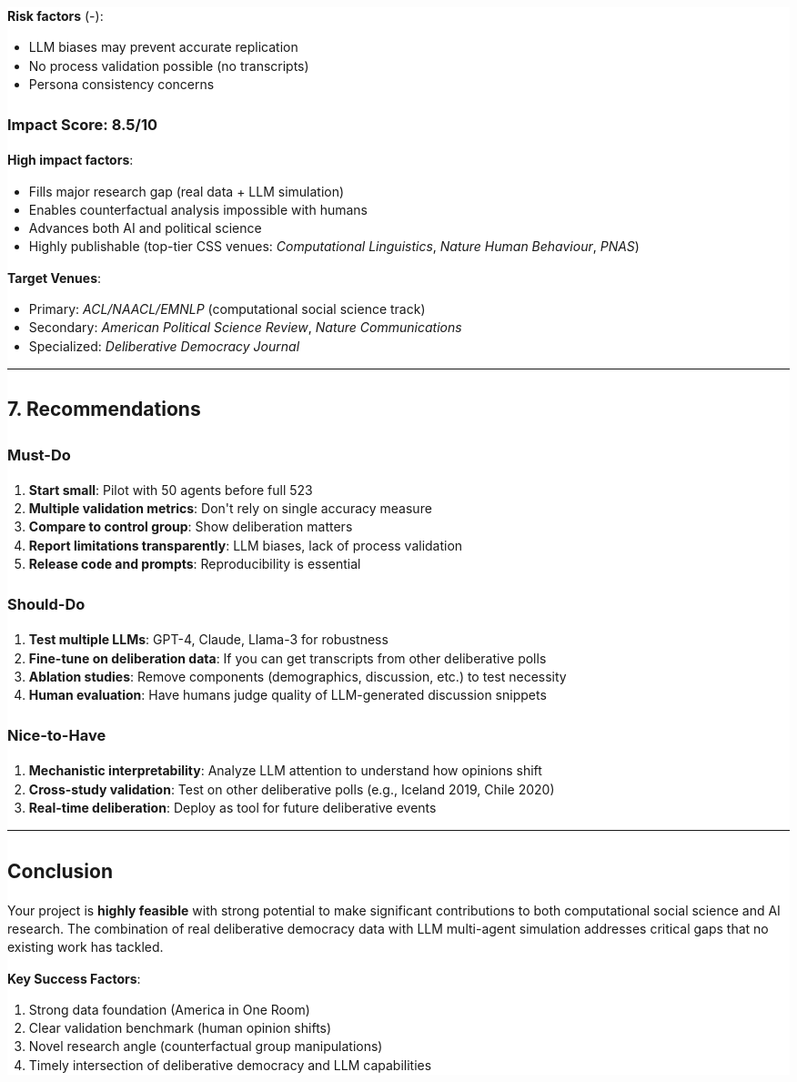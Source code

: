 **Risk factors** (-):
- LLM biases may prevent accurate replication
- No process validation possible (no transcripts)
- Persona consistency concerns

### Impact Score: **8.5/10**

**High impact factors**:
- Fills major research gap (real data + LLM simulation)
- Enables counterfactual analysis impossible with humans
- Advances both AI and political science
- Highly publishable (top-tier CSS venues: *Computational Linguistics*, *Nature Human Behaviour*, *PNAS*)

**Target Venues**:
- Primary: *ACL/NAACL/EMNLP* (computational social science track)
- Secondary: *American Political Science Review*, *Nature Communications*
- Specialized: *Deliberative Democracy Journal*

---

## 7. Recommendations

### Must-Do
1. **Start small**: Pilot with 50 agents before full 523
2. **Multiple validation metrics**: Don't rely on single accuracy measure
3. **Compare to control group**: Show deliberation matters
4. **Report limitations transparently**: LLM biases, lack of process validation
5. **Release code and prompts**: Reproducibility is essential

### Should-Do
1. **Test multiple LLMs**: GPT-4, Claude, Llama-3 for robustness
2. **Fine-tune on deliberation data**: If you can get transcripts from other deliberative polls
3. **Ablation studies**: Remove components (demographics, discussion, etc.) to test necessity
4. **Human evaluation**: Have humans judge quality of LLM-generated discussion snippets

### Nice-to-Have
1. **Mechanistic interpretability**: Analyze LLM attention to understand how opinions shift
2. **Cross-study validation**: Test on other deliberative polls (e.g., Iceland 2019, Chile 2020)
3. **Real-time deliberation**: Deploy as tool for future deliberative events

---

## Conclusion

Your project is **highly feasible** with strong potential to make significant contributions to both computational social science and AI research. The combination of real deliberative democracy data with LLM multi-agent simulation addresses critical gaps that no existing work has tackled.

**Key Success Factors**:
1. Strong data foundation (America in One Room)
2. Clear validation benchmark (human opinion shifts)
3. Novel research angle (counterfactual group manipulations)
4. Timely intersection of deliberative democracy and LLM capabilities
